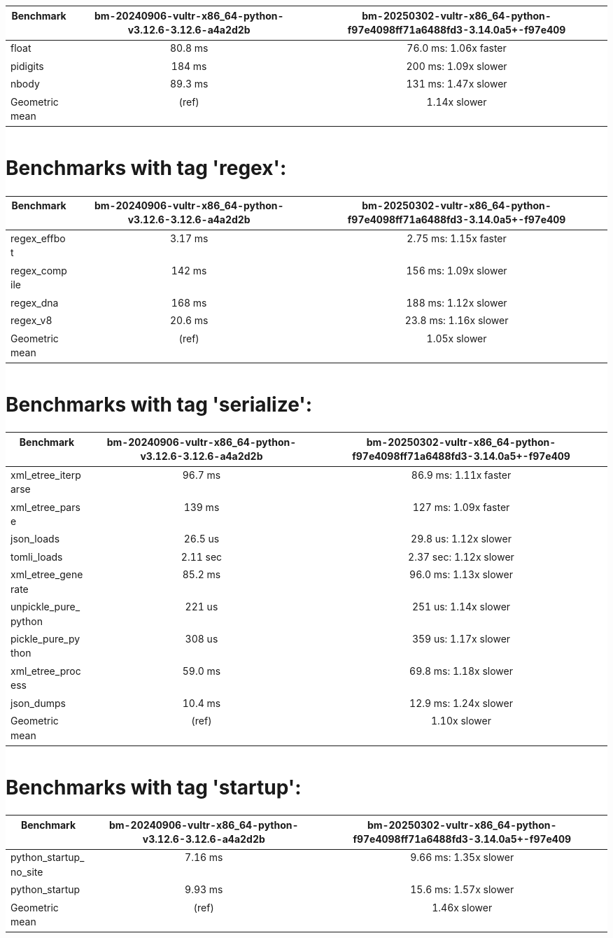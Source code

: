 | Benchmark      | bm-20240906-vultr-x86_64-python-v3.12.6-3.12.6-a4a2d2b | bm-20250302-vultr-x86_64-python-f97e4098ff71a6488fd3-3.14.0a5+-f97e409 |
|----------------|:------------------------------------------------------:|:----------------------------------------------------------------------:|
| float          | 80.8 ms                                                | 76.0 ms: 1.06x faster                                                  |
| pidigits       | 184 ms                                                 | 200 ms: 1.09x slower                                                   |
| nbody          | 89.3 ms                                                | 131 ms: 1.47x slower                                                   |
| Geometric mean | (ref)                                                  | 1.14x slower                                                           |

Benchmarks with tag 'regex':
============================

| Benchmark      | bm-20240906-vultr-x86_64-python-v3.12.6-3.12.6-a4a2d2b | bm-20250302-vultr-x86_64-python-f97e4098ff71a6488fd3-3.14.0a5+-f97e409 |
|----------------|:------------------------------------------------------:|:----------------------------------------------------------------------:|
| regex_effbot   | 3.17 ms                                                | 2.75 ms: 1.15x faster                                                  |
| regex_compile  | 142 ms                                                 | 156 ms: 1.09x slower                                                   |
| regex_dna      | 168 ms                                                 | 188 ms: 1.12x slower                                                   |
| regex_v8       | 20.6 ms                                                | 23.8 ms: 1.16x slower                                                  |
| Geometric mean | (ref)                                                  | 1.05x slower                                                           |

Benchmarks with tag 'serialize':
================================

| Benchmark            | bm-20240906-vultr-x86_64-python-v3.12.6-3.12.6-a4a2d2b | bm-20250302-vultr-x86_64-python-f97e4098ff71a6488fd3-3.14.0a5+-f97e409 |
|----------------------|:------------------------------------------------------:|:----------------------------------------------------------------------:|
| xml_etree_iterparse  | 96.7 ms                                                | 86.9 ms: 1.11x faster                                                  |
| xml_etree_parse      | 139 ms                                                 | 127 ms: 1.09x faster                                                   |
| json_loads           | 26.5 us                                                | 29.8 us: 1.12x slower                                                  |
| tomli_loads          | 2.11 sec                                               | 2.37 sec: 1.12x slower                                                 |
| xml_etree_generate   | 85.2 ms                                                | 96.0 ms: 1.13x slower                                                  |
| unpickle_pure_python | 221 us                                                 | 251 us: 1.14x slower                                                   |
| pickle_pure_python   | 308 us                                                 | 359 us: 1.17x slower                                                   |
| xml_etree_process    | 59.0 ms                                                | 69.8 ms: 1.18x slower                                                  |
| json_dumps           | 10.4 ms                                                | 12.9 ms: 1.24x slower                                                  |
| Geometric mean       | (ref)                                                  | 1.10x slower                                                           |

Benchmarks with tag 'startup':
==============================

| Benchmark              | bm-20240906-vultr-x86_64-python-v3.12.6-3.12.6-a4a2d2b | bm-20250302-vultr-x86_64-python-f97e4098ff71a6488fd3-3.14.0a5+-f97e409 |
|------------------------|:------------------------------------------------------:|:----------------------------------------------------------------------:|
| python_startup_no_site | 7.16 ms                                                | 9.66 ms: 1.35x slower                                                  |
| python_startup         | 9.93 ms                                                | 15.6 ms: 1.57x slower                                                  |
| Geometric mean         | (ref)                                                  | 1.46x slower                                                           |
